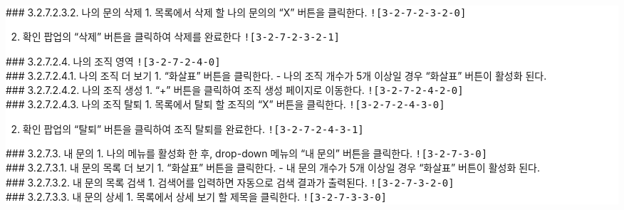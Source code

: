 <div id='113'></div>
### 3.2.7.2.3.2.  나의 문의 삭제
1.  목록에서 삭제 할 나의 문의의 “X” 버튼을 클릭한다.
<kbd>![3-2-7-2-3-2-0]</kbd>

2.  확인 팝업의 “삭제” 버튼을 클릭하여 삭제를 완료한다
<kbd>![3-2-7-2-3-2-1]</kbd>

<div id='114'></div>
### 3.2.7.2.4.  나의 조직 영역
<kbd>![3-2-7-2-4-0]</kbd>

<div id='115'></div>
### 3.2.7.2.4.1.  나의 조직 더 보기
1.  “화살표” 버튼을 클릭한다.
- 나의 조직 개수가 5개 이상일 경우 “화살표” 버튼이 활성화 된다.

<div id='116'></div>
### 3.2.7.2.4.2.  나의 조직 생성
1.  “+” 버튼을 클릭하여 조직 생성 페이지로 이동한다.
<kbd>![3-2-7-2-4-2-0]</kbd>

<div id='117'></div>
### 3.2.7.2.4.3.  나의 조직 탈퇴
1.  목록에서 탈퇴 할 조직의 “X” 버튼을 클릭한다.
<kbd>![3-2-7-2-4-3-0]</kbd>

2.  확인 팝업의 “탈퇴” 버튼을 클릭하여 조직 탈퇴를 완료한다.
<kbd>![3-2-7-2-4-3-1]</kbd>

<div id='118'></div>
### 3.2.7.3.  내 문의
1.  나의 메뉴를 활성화 한 후, drop-down 메뉴의 “내 문의” 버튼을 클릭한다.
<kbd>![3-2-7-3-0]</kbd>

<div id='119'></div>
### 3.2.7.3.1.  내 문의 목록 더 보기
1.  “화살표” 버튼을 클릭한다.
- 내 문의 개수가 5개 이상일 경우 “화살표” 버튼이 활성화 된다.

<div id='120'></div>
### 3.2.7.3.2.  내 문의 목록 검색
1.  검색어를 입력하면 자동으로 검색 결과가 출력된다.
<kbd>![3-2-7-3-2-0]</kbd>

<div id='121'></div>
### 3.2.7.3.3.  내 문의 상세
1.  목록에서 상세 보기 할 제목을 클릭한다.
<kbd>![3-2-7-3-3-0]</kbd>
